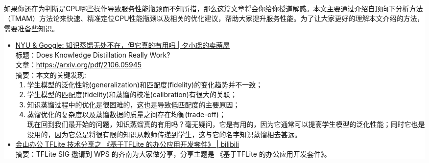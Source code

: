 如果你还在为判断是CPU哪些操作导致服务性能瓶颈而不知所措，那么这篇文章将会你给你授道解惑。本文主要通过介绍自顶向下分析方法（TMAM）方法论来快速、精准定位CPU性能瓶颈以及相关的优化建议，帮助大家提升服务性能。为了让大家更好的理解本文介绍的方法，需要准备些知识。  
- [NYU & Google: 知识蒸馏无处不在，但它真的有用吗 | 夕小瑶的卖萌屋](https://mp.weixin.qq.com/s/zVQl5uFvHv53kYLppft1gA)  
标题：Does Knowledge Distillation Really Work?  
文章：https://arxiv.org/pdf/2106.05945  
摘要：本文的关键发现:
    1. 学生模型的泛化性能(generalization)和匹配度(fidelity)的变化趋势并不一致；
    2. 学生模型的匹配度(fidelity)和蒸馏的校准(calibration)有很大的关联；
    3. 知识蒸馏过程中的优化是很困难的，这也是导致低匹配度的主要原因；
    4. 蒸馏优化的复杂度以及蒸馏数据的质量之间存在均衡(trade-off)；  
现在回到我们最开始的问题，知识蒸馏真的有用吗？毫无疑问，它是有用的，因为它通常可以提高学生模型的泛化性能；同时它也是没用的，因为它总是将很有限的知识从教师传递到学生，这与它的名字知识蒸馏相去甚远。  
- [金山办公 TFLite 技术分享之 《基于TFLite 的办公应用开发套件》 | bilibili](https://www.bilibili.com/video/BV1hQ4y1z7PW)  
摘要：TFLite SIG 邀请到 WPS 的齐南为大家做分享，分享主题是 《基于TFLite 的办公应用开发套件》。
